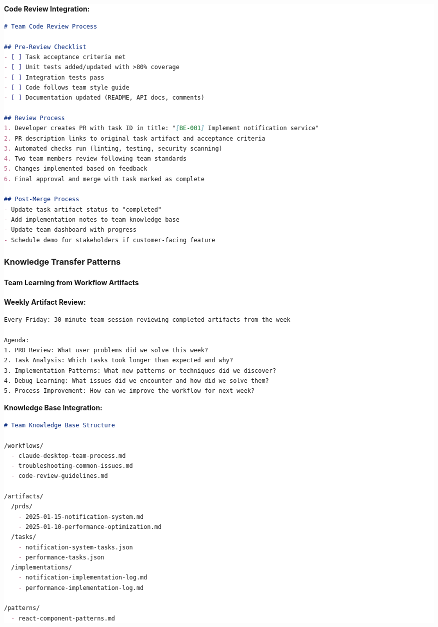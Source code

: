 **Code Review Integration:**

```markdown
# Team Code Review Process

## Pre-Review Checklist
- [ ] Task acceptance criteria met
- [ ] Unit tests added/updated with >80% coverage
- [ ] Integration tests pass
- [ ] Code follows team style guide
- [ ] Documentation updated (README, API docs, comments)

## Review Process
1. Developer creates PR with task ID in title: "[BE-001] Implement notification service"
2. PR description links to original task artifact and acceptance criteria
3. Automated checks run (linting, testing, security scanning)
4. Two team members review following team standards
5. Changes implemented based on feedback
6. Final approval and merge with task marked as complete

## Post-Merge Process
- Update task artifact status to "completed"
- Add implementation notes to team knowledge base
- Update team dashboard with progress
- Schedule demo for stakeholders if customer-facing feature
```

### Knowledge Transfer Patterns

#### Team Learning from Workflow Artifacts

**Weekly Artifact Review:**
```
Every Friday: 30-minute team session reviewing completed artifacts from the week

Agenda:
1. PRD Review: What user problems did we solve this week?
2. Task Analysis: Which tasks took longer than expected and why?
3. Implementation Patterns: What new patterns or techniques did we discover?
4. Debug Learning: What issues did we encounter and how did we solve them?
5. Process Improvement: How can we improve the workflow for next week?
```

**Knowledge Base Integration:**

```markdown
# Team Knowledge Base Structure

/workflows/
  - claude-desktop-team-process.md
  - troubleshooting-common-issues.md
  - code-review-guidelines.md

/artifacts/
  /prds/
    - 2025-01-15-notification-system.md
    - 2025-01-10-performance-optimization.md
  /tasks/
    - notification-system-tasks.json
    - performance-tasks.json
  /implementations/
    - notification-implementation-log.md
    - performance-implementation-log.md

/patterns/
  - react-component-patterns.md
```